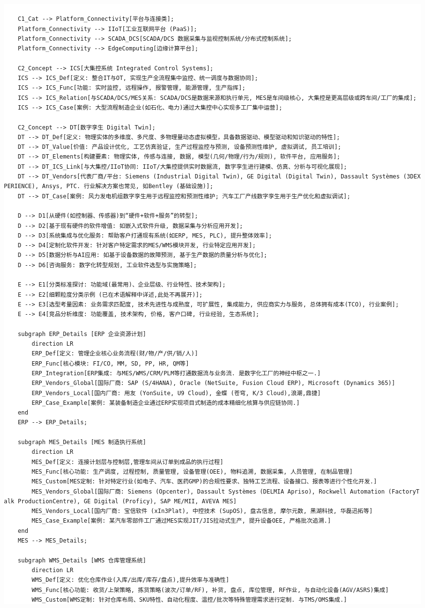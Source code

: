 ```mermaid

    C1_Cat --> Platform_Connectivity[平台与连接类];
    Platform_Connectivity --> IIoT[工业互联网平台 (PaaS)];
    Platform_Connectivity --> SCADA_DCS[SCADA/DCS 数据采集与监视控制系统/分布式控制系统];
    Platform_Connectivity --> EdgeComputing[边缘计算平台];

    C2_Concept --> ICS[大集控系统 Integrated Control Systems];
    ICS --> ICS_Def[定义: 整合IT与OT, 实现生产全流程集中监控、统一调度与数据协同];
    ICS --> ICS_Func[功能: 实时监控, 远程操作, 报警管理, 能源管理, 生产指挥];
    ICS --> ICS_Relation[与SCADA/DCS/MES关系: SCADA/DCS是数据来源和执行单元, MES是车间级核心, 大集控是更高层级或跨车间/工厂的集成];
    ICS --> ICS_Case[案例: 大型流程制造企业(如石化、电力)通过大集控中心实现多工厂集中运营];

    C2_Concept --> DT[数字孪生 Digital Twin];
    DT --> DT_Def[定义: 物理实体的多维度、多尺度、多物理量动态虚拟模型，具备数据驱动、模型驱动和知识驱动的特性];
    DT --> DT_Value[价值: 产品设计优化, 工艺仿真验证, 生产过程监控与预测, 设备预测性维护, 虚拟调试, 员工培训];
    DT --> DT_Elements[构建要素: 物理实体, 传感与连接, 数据, 模型(几何/物理/行为/规则), 软件平台, 应用服务];
    DT --> DT_ICS_Link[与大集控/IIoT协同: IIoT/大集控提供实时数据流, 数字孪生进行建模、仿真、分析与可视化展现];
    DT --> DT_Vendors[代表厂商/平台: Siemens (Industrial Digital Twin), GE Digital (Digital Twin), Dassault Systèmes (3DEXPERIENCE), Ansys, PTC. 行业解决方案也常见, 如Bentley (基础设施)];
    DT --> DT_Case[案例: 风力发电机组数字孪生用于远程监控和预测性维护; 汽车工厂产线数字孪生用于生产优化和虚拟调试];

    D --> D1[从硬件(如控制器、传感器)到“硬件+软件+服务”的转型];
    D --> D2[基于现有硬件的软件增值: 如嵌入式软件升级, 数据采集与分析应用开发];
    D --> D3[系统集成与优化服务: 帮助客户打通现有系统(如ERP, MES, PLC), 提升整体效率];
    D --> D4[定制化软件开发: 针对客户特定需求的MES/WMS模块开发, 行业特定应用开发];
    D --> D5[数据分析与AI应用: 如基于设备数据的故障预测, 基于生产数据的质量分析与优化];
    D --> D6[咨询服务: 数字化转型规划, 工业软件选型与实施策略];

    E --> E1[分类标准探讨: 功能域(最常用)、企业层级、行业特性、技术架构];
    E --> E2[细颗粒度分类示例 (已在术语解释中详述,此处不再展开)];
    E --> E3[选型考量因素: 业务需求匹配度, 技术先进性与成熟度, 可扩展性, 集成能力, 供应商实力与服务, 总体拥有成本(TCO), 行业案例];
    E --> E4[竞品分析维度: 功能覆盖, 技术架构, 价格, 客户口碑, 行业经验, 生态系统];

    subgraph ERP_Details [ERP 企业资源计划]
        direction LR
        ERP_Def[定义: 管理企业核心业务流程(财/物/产/供/销/人)]
        ERP_Func[核心模块: FI/CO, MM, SD, PP, HR, QM等]
        ERP_Integration[ERP集成: 与MES/WMS/CRM/PLM等打通数据流与业务流. 是数字化工厂的神经中枢之一.]
        ERP_Vendors_Global[国际厂商: SAP (S/4HANA), Oracle (NetSuite, Fusion Cloud ERP), Microsoft (Dynamics 365)]
        ERP_Vendors_Local[国内厂商: 用友 (YonSuite, U9 Cloud), 金蝶 (苍穹, K/3 Cloud),浪潮,鼎捷]
        ERP_Case_Example[案例: 某装备制造企业通过ERP实现项目式制造的成本精细化核算与供应链协同.]
    end
    ERP --> ERP_Details;

    subgraph MES_Details [MES 制造执行系统]
        direction LR
        MES_Def[定义: 连接计划层与控制层,管理车间从订单到成品的执行过程]
        MES_Func[核心功能: 生产调度, 过程控制, 质量管理, 设备管理(OEE), 物料追溯, 数据采集, 人员管理, 在制品管理]
        MES_Custom[MES定制: 针对特定行业(如电子、汽车、医药GMP)的合规性要求、独特工艺流程、设备接口、报表等进行个性化开发.]
        MES_Vendors_Global[国际厂商: Siemens (Opcenter), Dassault Systèmes (DELMIA Apriso), Rockwell Automation (FactoryTalk ProductionCentre), GE Digital (Proficy), SAP ME/MII, AVEVA MES]
        MES_Vendors_Local[国内厂商: 宝信软件 (xIn3Plat), 中控技术 (SupOS), 盘古信息, 摩尔元数, 黑湖科技, 华磊迅拓等]
        MES_Case_Example[案例: 某汽车零部件工厂通过MES实现JIT/JIS拉动式生产, 提升设备OEE, 严格批次追溯.]
    end
    MES --> MES_Details;

    subgraph WMS_Details [WMS 仓库管理系统]
        direction LR
        WMS_Def[定义: 优化仓库作业(入库/出库/库存/盘点),提升效率与准确性]
        WMS_Func[核心功能: 收货/上架策略, 拣货策略(波次/订单/RF), 补货, 盘点, 库位管理, RF作业, 与自动化设备(AGV/ASRS)集成]
        WMS_Custom[WMS定制: 针对仓库布局、SKU特性、自动化程度、温控/批次等特殊管理需求进行定制. 与TMS/OMS集成.]
```